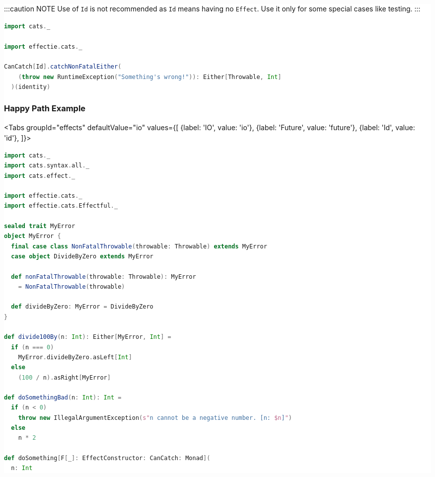   </TabItem>
  
  <TabItem value="id">

:::caution NOTE
Use of `Id` is not recommended as `Id` means having no `Effect`. Use it only for some special cases like testing.
:::

```scala mdoc:reset-object
import cats._

import effectie.cats._

CanCatch[Id].catchNonFatalEither(
    (throw new RuntimeException("Something's wrong!")): Either[Throwable, Int]
  )(identity)
```

  </TabItem>
</Tabs>

### Happy Path Example
<Tabs
  groupId="effects"
  defaultValue="io"
  values={[
    {label: 'IO', value: 'io'},
    {label: 'Future', value: 'future'},
    {label: 'Id', value: 'id'},
  ]}>
  <TabItem value="io">

```scala mdoc:reset-object
import cats._
import cats.syntax.all._
import cats.effect._

import effectie.cats._
import effectie.cats.Effectful._

sealed trait MyError
object MyError {
  final case class NonFatalThrowable(throwable: Throwable) extends MyError
  case object DivideByZero extends MyError
  
  def nonFatalThrowable(throwable: Throwable): MyError
    = NonFatalThrowable(throwable)

  def divideByZero: MyError = DivideByZero
}

def divide100By(n: Int): Either[MyError, Int] =
  if (n === 0)
    MyError.divideByZero.asLeft[Int]
  else
    (100 / n).asRight[MyError]

def doSomethingBad(n: Int): Int =
  if (n < 0)
    throw new IllegalArgumentException(s"n cannot be a negative number. [n: $n]")
  else
    n * 2

def doSomething[F[_]: EffectConstructor: CanCatch: Monad](
  n: Int
```